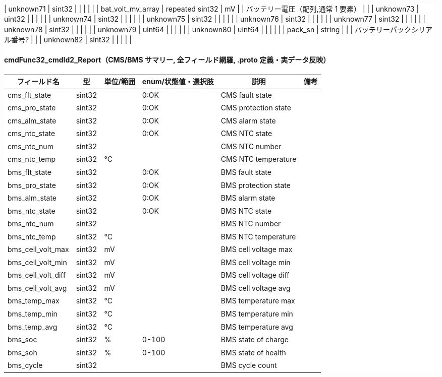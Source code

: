 | unknown71                   | sint32          |           |                      |                                              |            |
| bat_volt_mv_array           | repeated sint32 | mV        |                      | バッテリー電圧（配列,通常 1 要素）           |            |
| unknown73                   | uint32          |           |                      |                                              |            |
| unknown74                   | sint32          |           |                      |                                              |            |
| unknown75                   | sint32          |           |                      |                                              |            |
| unknown76                   | sint32          |           |                      |                                              |            |
| unknown77                   | sint32          |           |                      |                                              |            |
| unknown78                   | sint32          |           |                      |                                              |            |
| unknown79                   | uint64          |           |                      |                                              |            |
| unknown80                   | uint64          |           |                      |                                              |            |
| pack_sn                     | string          |           |                      | バッテリーパックシリアル番号?                |            |
| unknown82                   | sint32          |           |                      |                                              |            |

#### cmdFunc32_cmdId2_Report（CMS/BMS サマリー, 全フィールド網羅, .proto 定義・実データ反映）

| フィールド名             | 型     | 単位/範囲 | enum/状態値・選択肢 | 説明                                        | 備考 |
| ------------------------ | ------ | --------- | ------------------- | ------------------------------------------- | ---- |
| cms_flt_state            | sint32 |           | 0:OK                | CMS fault state                             |      |
| cms_pro_state            | sint32 |           | 0:OK                | CMS protection state                        |      |
| cms_alm_state            | sint32 |           | 0:OK                | CMS alarm state                             |      |
| cms_ntc_state            | sint32 |           | 0:OK                | CMS NTC state                               |      |
| cms_ntc_num              | sint32 |           |                     | CMS NTC number                              |      |
| cms_ntc_temp             | sint32 | °C        |                     | CMS NTC temperature                         |      |
| bms_flt_state            | sint32 |           | 0:OK                | BMS fault state                             |      |
| bms_pro_state            | sint32 |           | 0:OK                | BMS protection state                        |      |
| bms_alm_state            | sint32 |           | 0:OK                | BMS alarm state                             |      |
| bms_ntc_state            | sint32 |           | 0:OK                | BMS NTC state                               |      |
| bms_ntc_num              | sint32 |           |                     | BMS NTC number                              |      |
| bms_ntc_temp             | sint32 | °C        |                     | BMS NTC temperature                         |      |
| bms_cell_volt_max        | sint32 | mV        |                     | BMS cell voltage max                        |      |
| bms_cell_volt_min        | sint32 | mV        |                     | BMS cell voltage min                        |      |
| bms_cell_volt_diff       | sint32 | mV        |                     | BMS cell voltage diff                       |      |
| bms_cell_volt_avg        | sint32 | mV        |                     | BMS cell voltage avg                        |      |
| bms_temp_max             | sint32 | °C        |                     | BMS temperature max                         |      |
| bms_temp_min             | sint32 | °C        |                     | BMS temperature min                         |      |
| bms_temp_avg             | sint32 | °C        |                     | BMS temperature avg                         |      |
| bms_soc                  | sint32 | %         | 0-100               | BMS state of charge                         |      |
| bms_soh                  | sint32 | %         | 0-100               | BMS state of health                         |      |
| bms_cycle                | sint32 |           |                     | BMS cycle count                             |      |